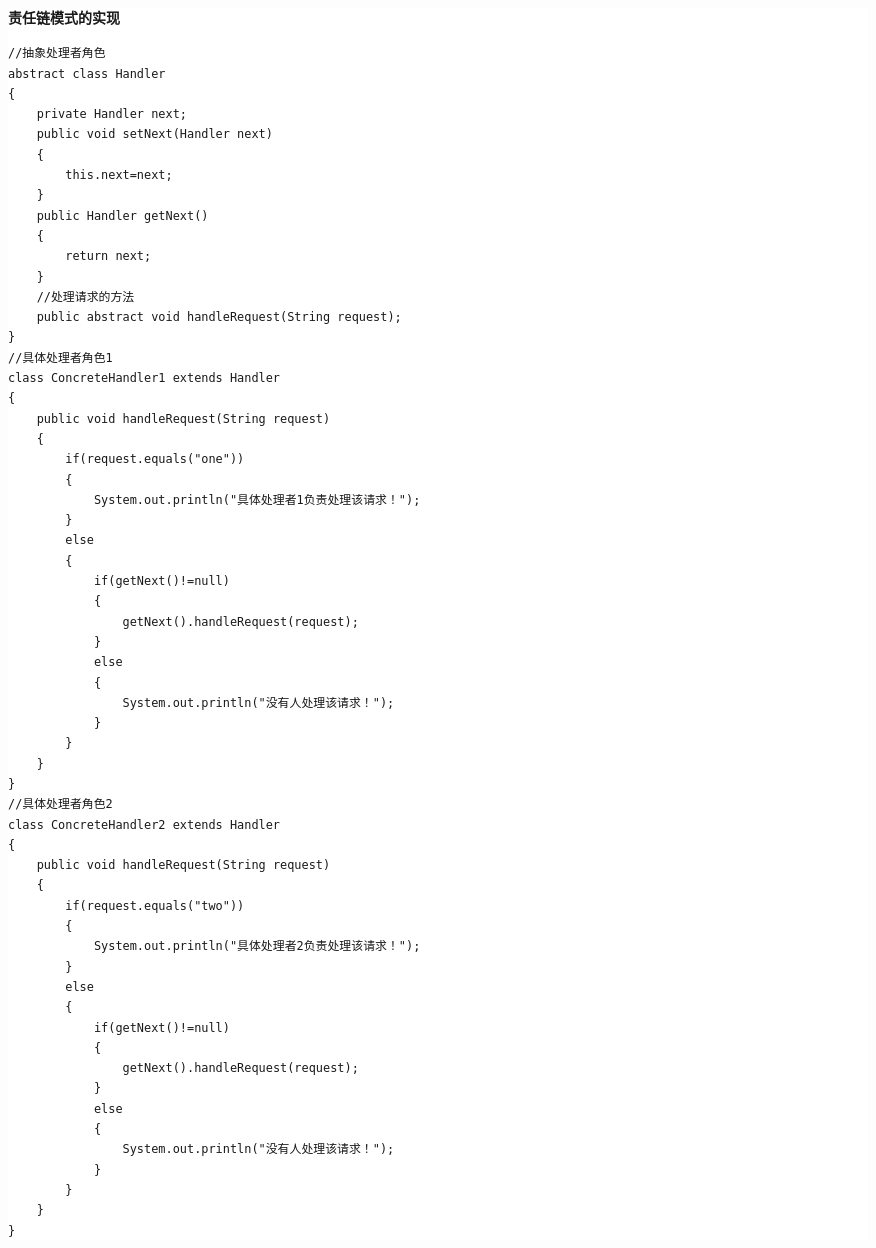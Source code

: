 <b>责任链模式的实现</b>

```
//抽象处理者角色
abstract class Handler
{
    private Handler next;
    public void setNext(Handler next)
    {
        this.next=next; 
    }
    public Handler getNext()
    { 
        return next; 
    }   
    //处理请求的方法
    public abstract void handleRequest(String request);       
}
//具体处理者角色1
class ConcreteHandler1 extends Handler
{
    public void handleRequest(String request)
    {
        if(request.equals("one")) 
        {
            System.out.println("具体处理者1负责处理该请求！");       
        }
        else
        {
            if(getNext()!=null) 
            {
                getNext().handleRequest(request);             
            }
            else
            {
                System.out.println("没有人处理该请求！");
            }
        } 
    } 
}
//具体处理者角色2
class ConcreteHandler2 extends Handler
{
    public void handleRequest(String request)
    {
        if(request.equals("two")) 
        {
            System.out.println("具体处理者2负责处理该请求！");       
        }
        else
        {
            if(getNext()!=null) 
            {
                getNext().handleRequest(request);             
            }
            else
            {
                System.out.println("没有人处理该请求！");
            }
        } 
    }
}
```
